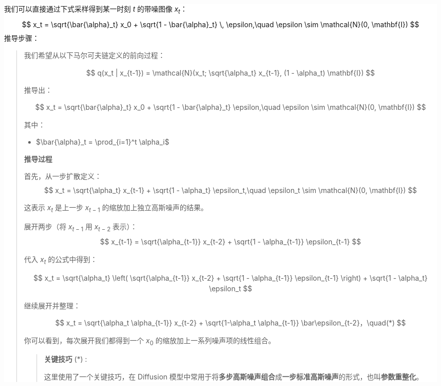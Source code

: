 我们可以直接通过下式采样得到某一时刻 $t$ 的带噪图像 $x_t$：
$$
x_t = \sqrt{\bar{\alpha}_t} x_0 + \sqrt{1 - \bar{\alpha}_t} \, \epsilon,\quad \epsilon \sim \mathcal{N}(0, \mathbf{I})
$$
推导步骤：

> 我们希望从以下马尔可夫链定义的前向过程：
>
> $$
> q(x_t | x_{t-1}) = \mathcal{N}(x_t; \sqrt{\alpha_t} x_{t-1}, (1 - \alpha_t) \mathbf{I})
> $$
>
> 推导出：
>
> $$
> x_t = \sqrt{\bar{\alpha}_t} x_0 + \sqrt{1 - \bar{\alpha}_t} \epsilon,\quad \epsilon \sim \mathcal{N}(0, \mathbf{I})
> $$
>
> 其中：
>
> - $\bar{\alpha}_t = \prod_{i=1}^t \alpha_i$
>
> 
>
> **推导过程**
>
> 首先，从一步扩散定义：
> $$
> x_t = \sqrt{\alpha_t} x_{t-1} + \sqrt{1 - \alpha_t} \epsilon_t,\quad \epsilon_t \sim \mathcal{N}(0, \mathbf{I})
> $$
>
> 这表示 $x_t$ 是上一步 $x_{t-1}$ 的缩放加上独立高斯噪声的结果。
>
> 展开两步（将 $x_{t-1}$ 用 $x_{t-2}$ 表示）：
> $$
> x_{t-1} = \sqrt{\alpha_{t-1}} x_{t-2} + \sqrt{1 - \alpha_{t-1}} \epsilon_{t-1}
> $$
>
> 代入 $x_t$ 的公式中得到：
>
> $$
> x_t = \sqrt{\alpha_t} \left( \sqrt{\alpha_{t-1}} x_{t-2} + \sqrt{1 - \alpha_{t-1}} \epsilon_{t-1} \right) + \sqrt{1 - \alpha_t} \epsilon_t
> $$
>
> 继续展开并整理：
>
> $$
> x_t = \sqrt{\alpha_t \alpha_{t-1}} x_{t-2} + \sqrt{1-\alpha_t \alpha_{t-1}} \bar\epsilon_{t-2}，\quad(*)
> $$
>
> 你可以看到，每次展开我们都得到一个 $x_0$ 的缩放加上一系列噪声项的线性组合。
>
> 
>
> > **关键技巧** $(*)$ :
> >
> > 这里使用了一个关键技巧，在 Diffusion 模型中常用于将**多步高斯噪声组合**成**一步标准高斯噪声**的形式，也叫**参数重整化**。
> >